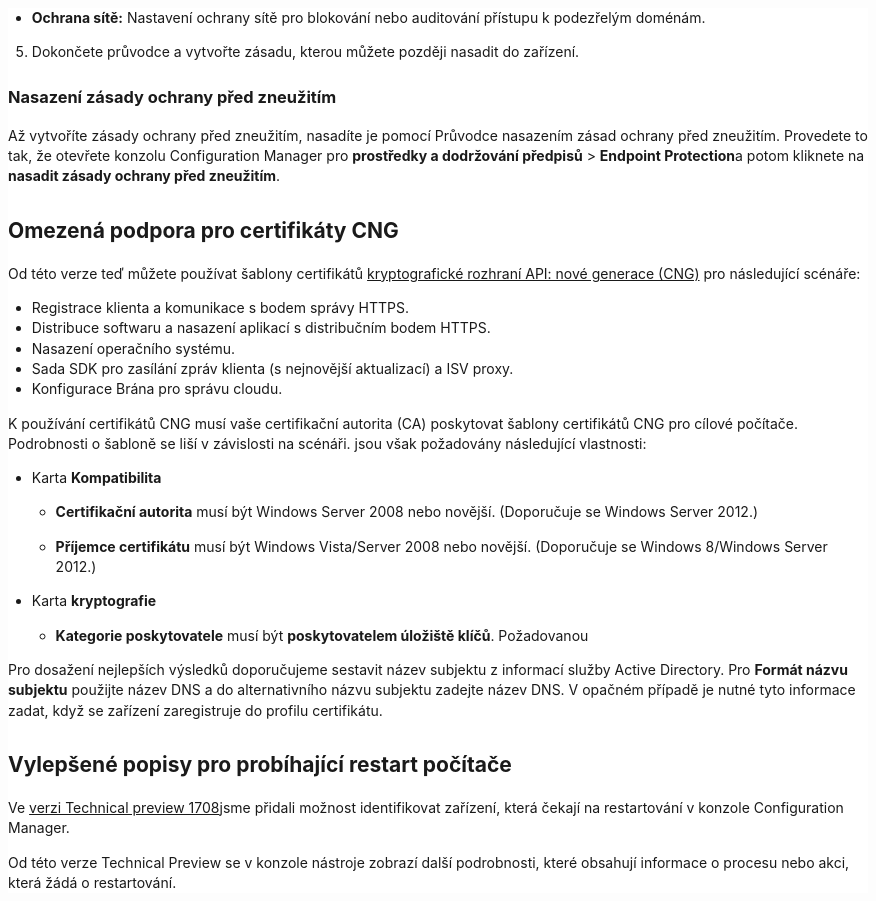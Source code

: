    - **Ochrana sítě:** Nastavení ochrany sítě pro blokování nebo auditování přístupu k podezřelým doménám.
5. Dokončete průvodce a vytvořte zásadu, kterou můžete později nasadit do zařízení.

### <a name="deploy-an-exploit-guard-policy"></a>Nasazení zásady ochrany před zneužitím     
Až vytvoříte zásady ochrany před zneužitím, nasadíte je pomocí Průvodce nasazením zásad ochrany před zneužitím. Provedete to tak, že otevřete konzolu Configuration Manager pro **prostředky a dodržování předpisů**  >  **Endpoint Protection**a potom kliknete na **nasadit zásady ochrany před zneužitím**.

## <a name="limited-support-for-cng-certificates"></a>Omezená podpora pro certifikáty CNG

Od této verze teď můžete používat šablony certifikátů [kryptografické rozhraní API: nové generace (CNG)](https://docs.microsoft.com/windows/win32/seccng/cng-features) pro následující scénáře:

- Registrace klienta a komunikace s bodem správy HTTPS.   
- Distribuce softwaru a nasazení aplikací s distribučním bodem HTTPS.   
- Nasazení operačního systému.  
- Sada SDK pro zasílání zpráv klienta (s nejnovější aktualizací) a ISV proxy.   
- Konfigurace Brána pro správu cloudu.  

K používání certifikátů CNG musí vaše certifikační autorita (CA) poskytovat šablony certifikátů CNG pro cílové počítače.  Podrobnosti o šabloně se liší v závislosti na scénáři. jsou však požadovány následující vlastnosti:

- Karta **Kompatibilita**

    - **Certifikační autorita** musí být Windows Server 2008 nebo novější. (Doporučuje se Windows Server 2012.)

    - **Příjemce certifikátu** musí být Windows Vista/Server 2008 nebo novější. (Doporučuje se Windows 8/Windows Server 2012.)

- Karta **kryptografie**

    - **Kategorie poskytovatele** musí být **poskytovatelem úložiště klíčů**.  Požadovanou

Pro dosažení nejlepších výsledků doporučujeme sestavit název subjektu z informací služby Active Directory.  Pro **Formát názvu subjektu** použijte název DNS a do alternativního názvu subjektu zadejte název DNS.  V opačném případě je nutné tyto informace zadat, když se zařízení zaregistruje do profilu certifikátu.


## <a name="improved-descriptions-for-pending-computer-restarts-----1356283---"></a>Vylepšené popisy pro probíhající restart počítače   
Ve [verzi Technical preview 1708](capabilities-in-technical-preview-1708.md#restart-computers-from-the-configuration-manager-console)jsme přidali možnost identifikovat zařízení, která čekají na restartování v konzole Configuration Manager.

Od této verze Technical Preview se v konzole nástroje zobrazí další podrobnosti, které obsahují informace o procesu nebo akci, která žádá o restartování.
